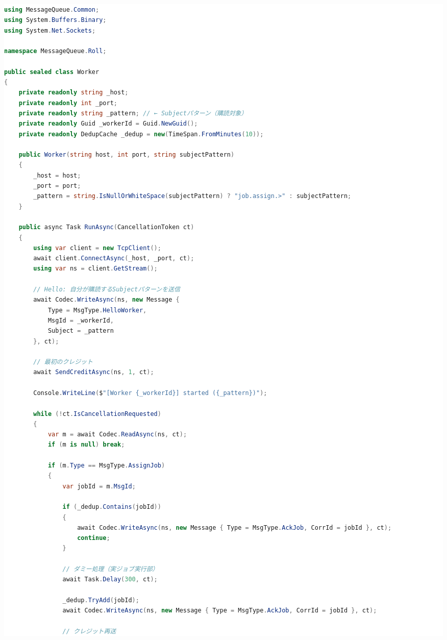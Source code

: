 ```csharp
using MessageQueue.Common;
using System.Buffers.Binary;
using System.Net.Sockets;

namespace MessageQueue.Roll;

public sealed class Worker
{
    private readonly string _host;
    private readonly int _port;
    private readonly string _pattern; // ← Subjectパターン（購読対象）
    private readonly Guid _workerId = Guid.NewGuid();
    private readonly DedupCache _dedup = new(TimeSpan.FromMinutes(10));

    public Worker(string host, int port, string subjectPattern)
    {
        _host = host; 
        _port = port;
        _pattern = string.IsNullOrWhiteSpace(subjectPattern) ? "job.assign.>" : subjectPattern;
    }

    public async Task RunAsync(CancellationToken ct)
    {
        using var client = new TcpClient();
        await client.ConnectAsync(_host, _port, ct);
        using var ns = client.GetStream();

        // Hello: 自分が購読するSubjectパターンを送信
        await Codec.WriteAsync(ns, new Message { 
            Type = MsgType.HelloWorker, 
            MsgId = _workerId, 
            Subject = _pattern 
        }, ct);

        // 最初のクレジット
        await SendCreditAsync(ns, 1, ct);

        Console.WriteLine($"[Worker {_workerId}] started ({_pattern})");

        while (!ct.IsCancellationRequested)
        {
            var m = await Codec.ReadAsync(ns, ct);
            if (m is null) break;

            if (m.Type == MsgType.AssignJob)
            {
                var jobId = m.MsgId;

                if (_dedup.Contains(jobId))
                {
                    await Codec.WriteAsync(ns, new Message { Type = MsgType.AckJob, CorrId = jobId }, ct);
                    continue;
                }

                // ダミー処理（実ジョブ実行部）
                await Task.Delay(300, ct);

                _dedup.TryAdd(jobId);
                await Codec.WriteAsync(ns, new Message { Type = MsgType.AckJob, CorrId = jobId }, ct);

                // クレジット再送
```